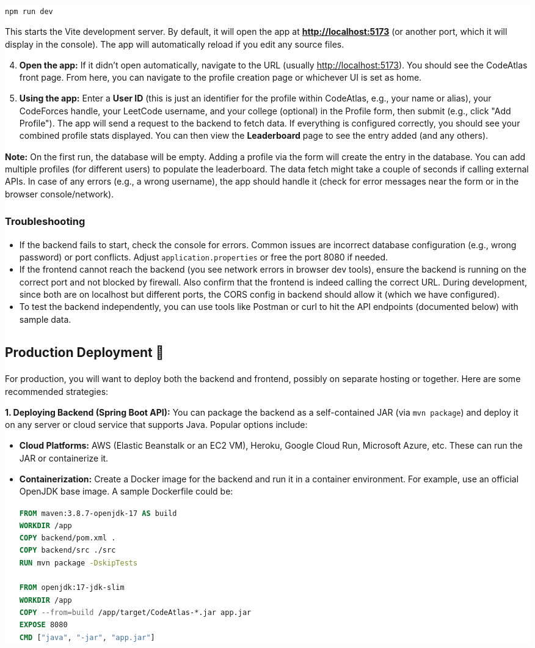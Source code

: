    ```bash
   npm run dev
   ```

   This starts the Vite development server. By default, it will open the app at **[http://localhost:5173](http://localhost:5173)** (or another port, which it will display in the console). The app will automatically reload if you edit any source files.

4. **Open the app:** If it didn’t open automatically, navigate to the URL (usually [http://localhost:5173](http://localhost:5173)). You should see the CodeAtlas front page. From here, you can navigate to the profile creation page or whichever UI is set as home.

5. **Using the app:** Enter a **User ID** (this is just an identifier for the profile within CodeAtlas, e.g., your name or alias), your CodeForces handle, your LeetCode username, and your college (optional) in the Profile form, then submit (e.g., click "Add Profile"). The app will send a request to the backend to fetch data. If everything is configured correctly, you should see your combined profile stats displayed. You can then view the **Leaderboard** page to see the entry added (and any others).

**Note:** On the first run, the database will be empty. Adding a profile via the form will create the entry in the database. You can add multiple profiles (for different users) to populate the leaderboard. The data fetch might take a couple of seconds if calling external APIs. In case of any errors (e.g., a wrong username), the app should handle it (check for error messages near the form or in the browser console/network).

### Troubleshooting

* If the backend fails to start, check the console for errors. Common issues are incorrect database configuration (e.g., wrong password) or port conflicts. Adjust `application.properties` or free the port 8080 if needed.
* If the frontend cannot reach the backend (you see network errors in browser dev tools), ensure the backend is running on the correct port and not blocked by firewall. Also confirm that the frontend is indeed calling the correct URL. During development, since both are on localhost but different ports, the CORS config in backend should allow it (which we have configured).
* To test the backend independently, you can use tools like Postman or curl to hit the API endpoints (documented below) with sample data.

## Production Deployment 🚀

For production, you will want to deploy both the backend and frontend, possibly on separate hosting or together. Here are some recommended strategies:

**1. Deploying Backend (Spring Boot API):**
You can package the backend as a self-contained JAR (via `mvn package`) and deploy it on any server or cloud service that supports Java. Popular options include:

* **Cloud Platforms:** AWS (Elastic Beanstalk or an EC2 VM), Heroku, Google Cloud Run, Microsoft Azure, etc. These can run the JAR or containerize it.

* **Containerization:** Create a Docker image for the backend and run it in a container environment. For example, use an official OpenJDK base image. A sample Dockerfile could be:

  ```Dockerfile
  FROM maven:3.8.7-openjdk-17 AS build
  WORKDIR /app
  COPY backend/pom.xml . 
  COPY backend/src ./src 
  RUN mvn package -DskipTests

  FROM openjdk:17-jdk-slim
  WORKDIR /app
  COPY --from=build /app/target/CodeAtlas-*.jar app.jar
  EXPOSE 8080
  CMD ["java", "-jar", "app.jar"]
  ```
